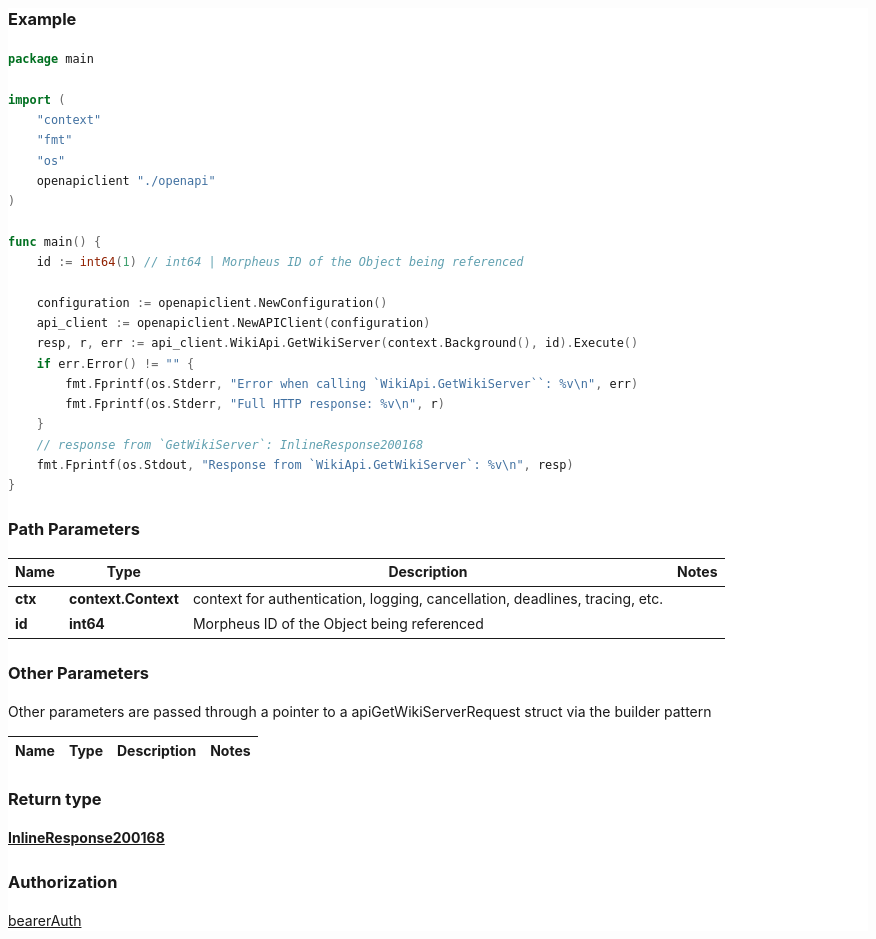 

### Example

```go
package main

import (
    "context"
    "fmt"
    "os"
    openapiclient "./openapi"
)

func main() {
    id := int64(1) // int64 | Morpheus ID of the Object being referenced

    configuration := openapiclient.NewConfiguration()
    api_client := openapiclient.NewAPIClient(configuration)
    resp, r, err := api_client.WikiApi.GetWikiServer(context.Background(), id).Execute()
    if err.Error() != "" {
        fmt.Fprintf(os.Stderr, "Error when calling `WikiApi.GetWikiServer``: %v\n", err)
        fmt.Fprintf(os.Stderr, "Full HTTP response: %v\n", r)
    }
    // response from `GetWikiServer`: InlineResponse200168
    fmt.Fprintf(os.Stdout, "Response from `WikiApi.GetWikiServer`: %v\n", resp)
}
```

### Path Parameters


Name | Type | Description  | Notes
------------- | ------------- | ------------- | -------------
**ctx** | **context.Context** | context for authentication, logging, cancellation, deadlines, tracing, etc.
**id** | **int64** | Morpheus ID of the Object being referenced | 

### Other Parameters

Other parameters are passed through a pointer to a apiGetWikiServerRequest struct via the builder pattern


Name | Type | Description  | Notes
------------- | ------------- | ------------- | -------------


### Return type

[**InlineResponse200168**](inline_response_200_168.md)

### Authorization

[bearerAuth](../README.md#bearerAuth)
